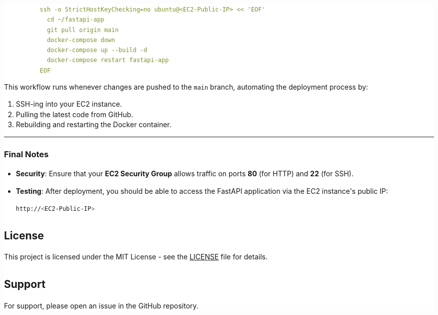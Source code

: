 ```yaml
          ssh -o StrictHostKeyChecking=no ubuntu@<EC2-Public-IP> << 'EOF'
            cd ~/fastapi-app
            git pull origin main
            docker-compose down
            docker-compose up --build -d
            docker-compose restart fastapi-app
          EOF
```

This workflow runs whenever changes are pushed to the `main` branch, automating the deployment process by:

1. SSH-ing into your EC2 instance.
2. Pulling the latest code from GitHub.
3. Rebuilding and restarting the Docker container.

---

### Final Notes

- **Security**: Ensure that your **EC2 Security Group** allows traffic on ports **80** (for HTTP) and **22** (for SSH).
- **Testing**: After deployment, you should be able to access the FastAPI application via the EC2 instance's public IP:

  ```bash
  http://<EC2-Public-IP>
  ```

## License

This project is licensed under the MIT License - see the [LICENSE](LICENSE) file for details.

## Support

For support, please open an issue in the GitHub repository.